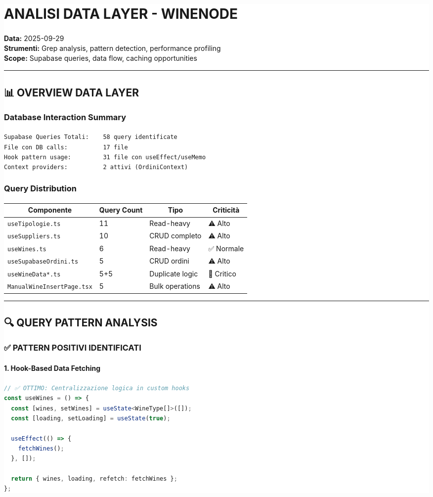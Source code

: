 # ANALISI DATA LAYER - WINENODE

**Data:** 2025-09-29  
**Strumenti:** Grep analysis, pattern detection, performance profiling  
**Scope:** Supabase queries, data flow, caching opportunities

---

## 📊 OVERVIEW DATA LAYER

### Database Interaction Summary
```
Supabase Queries Totali:    58 query identificate
File con DB calls:          17 file
Hook pattern usage:         31 file con useEffect/useMemo
Context providers:          2 attivi (OrdiniContext)
```

### Query Distribution
| Componente | Query Count | Tipo | Criticità |
|------------|-------------|------|-----------|
| `useTipologie.ts` | 11 | Read-heavy | ⚠️ Alto |
| `useSuppliers.ts` | 10 | CRUD completo | ⚠️ Alto |
| `useWines.ts` | 6 | Read-heavy | ✅ Normale |
| `useSupabaseOrdini.ts` | 5 | CRUD ordini | ⚠️ Alto |
| `useWineData*.ts` | 5+5 | Duplicate logic | 🚨 Critico |
| `ManualWineInsertPage.tsx` | 5 | Bulk operations | ⚠️ Alto |

---

## 🔍 QUERY PATTERN ANALYSIS

### ✅ PATTERN POSITIVI IDENTIFICATI

#### 1. Hook-Based Data Fetching
```typescript
// ✅ OTTIMO: Centralizzazione logica in custom hooks
const useWines = () => {
  const [wines, setWines] = useState<WineType[]>([]);
  const [loading, setLoading] = useState(true);
  
  useEffect(() => {
    fetchWines();
  }, []);
  
  return { wines, loading, refetch: fetchWines };
};
```
